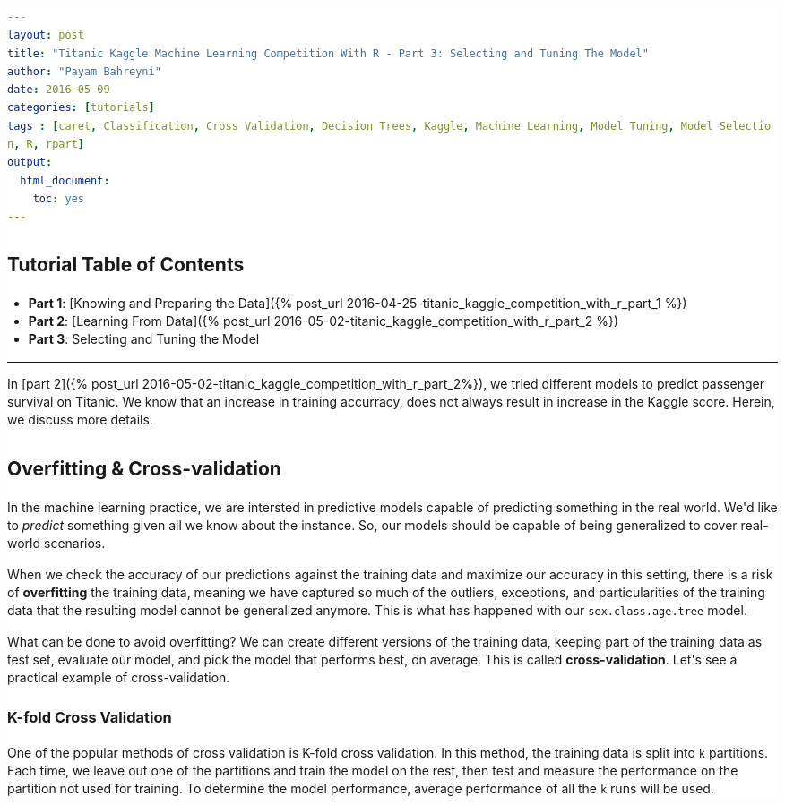 ```yaml
---
layout: post
title: "Titanic Kaggle Machine Learning Competition With R - Part 3: Selecting and Tuning The Model"
author: "Payam Bahreyni"
date: 2016-05-09
categories: [tutorials]
tags : [caret, Classification, Cross Validation, Decision Trees, Kaggle, Machine Learning, Model Tuning, Model Selection, R, rpart]
output: 
  html_document: 
    toc: yes
---
```







## Tutorial Table of Contents

* **Part 1**: [Knowing and Preparing the Data]({% post_url 2016-04-25-titanic_kaggle_competition_with_r_part_1 %})
* **Part 2**: [Learning From Data]({% post_url 2016-05-02-titanic_kaggle_competition_with_r_part_2 %})
* **Part 3**: Selecting and Tuning the Model
<hr />

In [part 2]({% post_url 2016-05-02-titanic_kaggle_competition_with_r_part_2%}), we tried different models to predict passenger survival on Titanic. We know that an increase in training accurracy, does not always result in increase in the Kaggle score. Herein, we discuss more details.

## Overfitting & Cross-validation

In the machine learning practice, we are intersted in predictive models capable of predicting something in the real world. We'd like to *predict* something given all we know about the instance. So, our models should be capable of being generalized to cover real-world scenarios.

When we check the accuracy of our predictions against the training data and maximize our accuracy in this setting, there is a risk of **overfitting** the training data, meaning we have captured so much of the outliers, exceptions, and particularities of the training data that the resulting model cannot be generalized anymore. This is what has happened with our `sex.class.age.tree` model.

What can be done to avoid overfitting? We can create different versions of the training data, keeping part of the training data as test set, evaluate our model, and pick the model that performs best, on average. This is called **cross-validation**. Let's see a practical example of cross-validation.

### K-fold Cross Validation

One of the popular methods of cross validation is K-fold cross validation. In this method, the training data is split into `k` partitions. Each time, we leave out one of the partitions and train the model on the rest, then test and measure the performance on the partition not used for training. To determine the model performance, average performance of all the `k` runs will be used.
